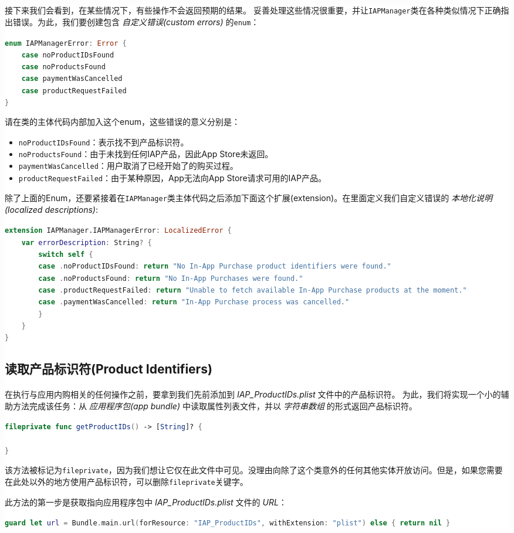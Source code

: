 接下来我们会看到，在某些情况下，有些操作不会返回预期的结果。 妥善处理这些情况很重要，并让`IAPManager`类在各种类似情况下正确指出错误。为此，我们要创建包含 _自定义错误(custom errors)_ 的`enum`：

```swift
enum IAPManagerError: Error {
    case noProductIDsFound
    case noProductsFound
    case paymentWasCancelled
    case productRequestFailed
}
```

请在类的主体代码内部加入这个enum，这些错误的意义分别是：

* `noProductIDsFound`：表示找不到产品标识符。
* `noProductsFound`：由于未找到任何IAP产品，因此App Store未返回。
* `paymentWasCancelled`：用户取消了已经开始了的购买过程。
* `productRequestFailed`：由于某种原因，App无法向App Store请求可用的IAP产品。

除了上面的Enum，还要紧接着在`IAPManager`类主体代码之后添加下面这个扩展(extension)。在里面定义我们自定义错误的 _本地化说明(localized descriptions)_:

```swift
extension IAPManager.IAPManagerError: LocalizedError {
    var errorDescription: String? {
        switch self {
        case .noProductIDsFound: return "No In-App Purchase product identifiers were found."
        case .noProductsFound: return "No In-App Purchases were found."
        case .productRequestFailed: return "Unable to fetch available In-App Purchase products at the moment."
        case .paymentWasCancelled: return "In-App Purchase process was cancelled."
        }
    }
}
```

读取产品标识符(Product Identifiers)
---------------------------

在执行与应用内购相关的任何操作之前，要拿到我们先前添加到 _IAP\_ProductIDs.plist_ 文件中的产品标识符。 为此，我们将实现一个小的辅助方法完成该任务：从 _应用程序包(app bundle)_ 中读取属性列表文件，并以 _字符串数组_ 的形式返回产品标识符。

```swift
fileprivate func getProductIDs() -> [String]? {
 
}
```

该方法被标记为`fileprivate`，因为我们想让它仅在此文件中可见。没理由向除了这个类意外的任何其他实体开放访问。但是，如果您需要在此处以外的地方使用产品标识符，可以删除`fileprivate`关键字。

此方法的第一步是获取指向应用程序包中 _IAP\_ProductIDs.plist_ 文件的 _URL_：

```swift
guard let url = Bundle.main.url(forResource: "IAP_ProductIDs", withExtension: "plist") else { return nil }
```
